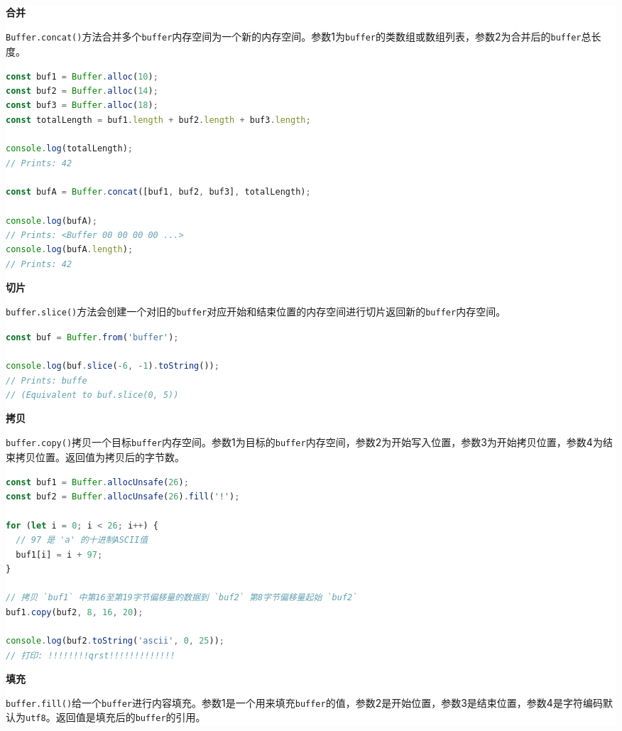 **合并**

`Buffer.concat()`方法合并多个`buffer`内存空间为一个新的内存空间。参数1为`buffer`的类数组或数组列表，参数2为合并后的`buffer`总长度。

```js
const buf1 = Buffer.alloc(10);
const buf2 = Buffer.alloc(14);
const buf3 = Buffer.alloc(18);
const totalLength = buf1.length + buf2.length + buf3.length;

console.log(totalLength);
// Prints: 42

const bufA = Buffer.concat([buf1, buf2, buf3], totalLength);

console.log(bufA);
// Prints: <Buffer 00 00 00 00 ...>
console.log(bufA.length);
// Prints: 42
```

**切片**

`buffer.slice()`方法会创建一个对旧的`buffer`对应开始和结束位置的内存空间进行切片返回新的`buffer`内存空间。

```js
const buf = Buffer.from('buffer');

console.log(buf.slice(-6, -1).toString());
// Prints: buffe
// (Equivalent to buf.slice(0, 5))
```

**拷贝**

`buffer.copy()`拷贝一个目标`buffer`内存空间。参数1为目标的`buffer`内存空间，参数2为开始写入位置，参数3为开始拷贝位置，参数4为结束拷贝位置。返回值为拷贝后的字节数。

```js
const buf1 = Buffer.allocUnsafe(26);
const buf2 = Buffer.allocUnsafe(26).fill('!');

for (let i = 0; i < 26; i++) {
  // 97 是 'a' 的十进制ASCII值
  buf1[i] = i + 97;
}

// 拷贝 `buf1` 中第16至第19字节偏移量的数据到 `buf2` 第8字节偏移量起始 `buf2`
buf1.copy(buf2, 8, 16, 20);

console.log(buf2.toString('ascii', 0, 25));
// 打印: !!!!!!!!qrst!!!!!!!!!!!!!
```

**填充**

`buffer.fill()`给一个`buffer`进行内容填充。参数1是一个用来填充`buffer`的值，参数2是开始位置，参数3是结束位置，参数4是字符编码默认为`utf8`。返回值是填充后的`buffer`的引用。
